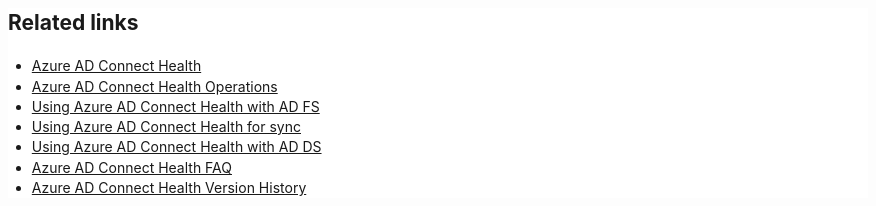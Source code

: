 ## Related links
* [Azure AD Connect Health](whatis-hybrid-identity-health.md)
* [Azure AD Connect Health Operations](how-to-connect-health-operations.md)
* [Using Azure AD Connect Health with AD FS](how-to-connect-health-adfs.md)
* [Using Azure AD Connect Health for sync](how-to-connect-health-sync.md)
* [Using Azure AD Connect Health with AD DS](how-to-connect-health-adds.md)
* [Azure AD Connect Health FAQ](reference-connect-health-faq.md)
* [Azure AD Connect Health Version History](reference-connect-health-version-history.md)
